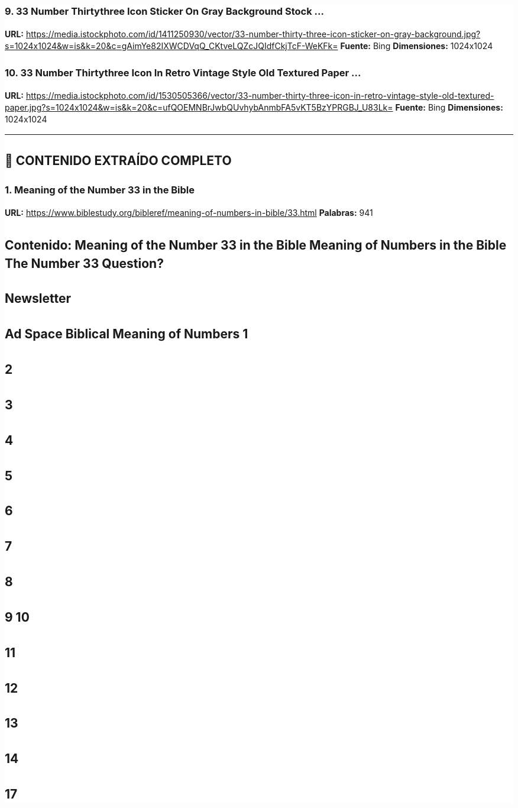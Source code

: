 ### 9. 33 Number Thirtythree Icon Sticker On Gray Background Stock ...
**URL:** https://media.istockphoto.com/id/1411250930/vector/33-number-thirty-three-icon-sticker-on-gray-background.jpg?s=1024x1024&w=is&k=20&c=gAimYe82IXWCDVqQ_CKtveLQZcJQIdfCkjTcF-WeKFk=
**Fuente:** Bing
**Dimensiones:** 1024x1024

### 10. 33 Number Thirtythree Icon In Retro Vintage Style Old Textured Paper ...
**URL:** https://media.istockphoto.com/id/1530505366/vector/33-number-thirty-three-icon-in-retro-vintage-style-old-textured-paper.jpg?s=1024x1024&w=is&k=20&c=ufQOEMNBrJwbQUvhybAnmbFA5vKT5BzYPRGBJ_U83Lk=
**Fuente:** Bing
**Dimensiones:** 1024x1024

---

## 📄 CONTENIDO EXTRAÍDO COMPLETO

### 1. Meaning of the Number 33 in the Bible
**URL:** https://www.biblestudy.org/bibleref/meaning-of-numbers-in-bible/33.html
**Palabras:** 941

**Contenido:**
Meaning of the Number 33 in the Bible
Meaning of Numbers in the Bible
The Number 33
Question?
-
Newsletter
-
Ad Space
Biblical Meaning of Numbers
1
-
2
-
3
-
4
-
5
-
6
-
7
-
8
-
9
10
-
11
-
12
-
13
-
14
-
17
-